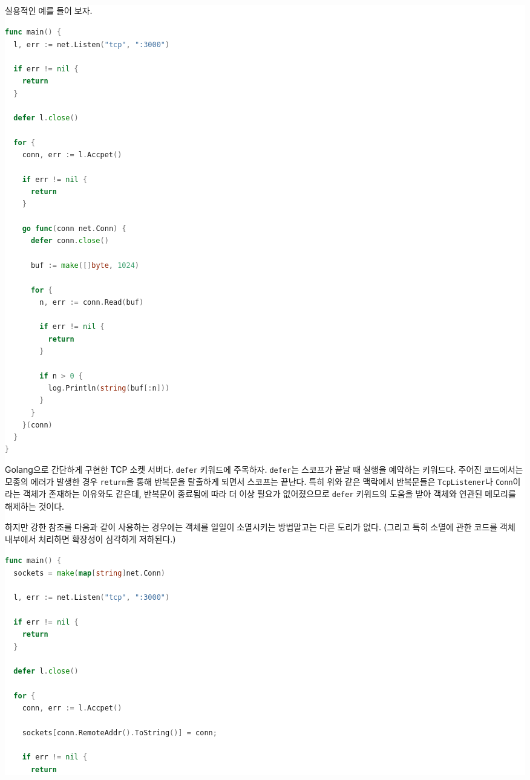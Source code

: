 실용적인 예를 들어 보자.

```go
func main() {
  l, err := net.Listen("tcp", ":3000")

  if err != nil {
    return
  }

  defer l.close()

  for {
    conn, err := l.Accpet()

    if err != nil {
      return
    }

    go func(conn net.Conn) {
      defer conn.close()

      buf := make([]byte, 1024)

      for {
        n, err := conn.Read(buf)

        if err != nil {
          return
        }

        if n > 0 {
          log.Println(string(buf[:n])) 
        }
      }
    }(conn)
  }
}
```

Golang으로 간단하게 구현한 TCP 소켓 서버다. `defer` 키워드에 주목하자. `defer`는 스코프가 끝날 때 실행을 예약하는 키워드다. 주어진 코드에서는 모종의 에러가 발생한 경우 `return`을 통해 반복문을 탈출하게 되면서 스코프는 끝난다. 특히 위와 같은 맥락에서 반복문들은 `TcpListener`나 `Conn`이라는 객체가 존재하는 이유와도 같은데, 반복문이 종료됨에 따라 더 이상 필요가 없어졌으므로 `defer` 키워드의 도움을 받아 객체와 연관된 메모리를 해제하는 것이다.

하지만 강한 참조를 다음과 같이 사용하는 경우에는 객체를 일일이 소멸시키는 방법말고는 다른 도리가 없다. (그리고 특히 소멸에 관한 코드를 객체 내부에서 처리하면 확장성이 심각하게 저하된다.)

```go
func main() {
  sockets = make(map[string]net.Conn)

  l, err := net.Listen("tcp", ":3000")

  if err != nil {
    return
  }

  defer l.close()

  for {
    conn, err := l.Accpet()

    sockets[conn.RemoteAddr().ToString()] = conn;

    if err != nil {
      return
```